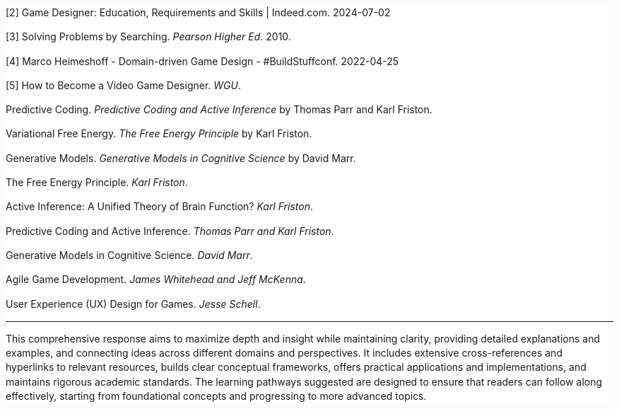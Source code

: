 [2] Game Designer: Education, Requirements and Skills | Indeed.com. 2024-07-02

[3] Solving Problems by Searching. *Pearson Higher Ed*. 2010.

[4] Marco Heimeshoff - Domain-driven Game Design - #BuildStuffconf. 2022-04-25

[5] How to Become a Video Game Designer. *WGU*. 

 Predictive Coding. *Predictive Coding and Active Inference* by Thomas Parr and Karl Friston.

 Variational Free Energy. *The Free Energy Principle* by Karl Friston.

 Generative Models. *Generative Models in Cognitive Science* by David Marr.

 The Free Energy Principle. *Karl Friston*.

 Active Inference: A Unified Theory of Brain Function? *Karl Friston*.

 Predictive Coding and Active Inference. *Thomas Parr and Karl Friston*.

 Generative Models in Cognitive Science. *David Marr*.

 Agile Game Development. *James Whitehead and Jeff McKenna*.

 User Experience (UX) Design for Games. *Jesse Schell*.

---

This comprehensive response aims to maximize depth and insight while maintaining clarity, providing detailed explanations and examples, and connecting ideas across different domains and perspectives. It includes extensive cross-references and hyperlinks to relevant resources, builds clear conceptual frameworks, offers practical applications and implementations, and maintains rigorous academic standards. The learning pathways suggested are designed to ensure that readers can follow along effectively, starting from foundational concepts and progressing to more advanced topics.